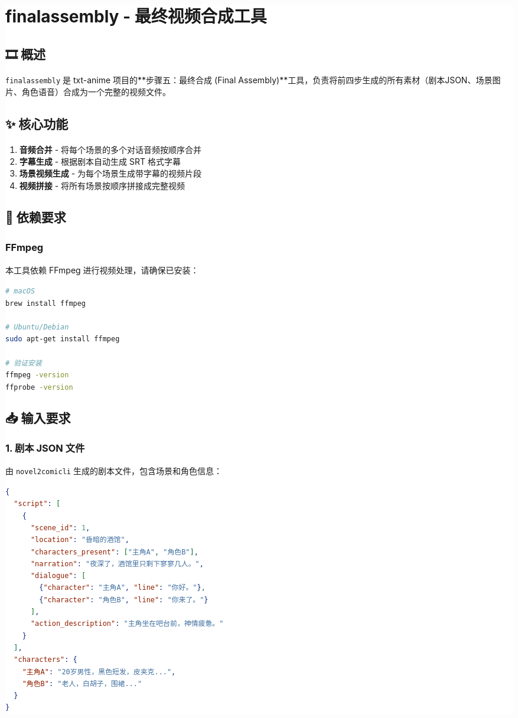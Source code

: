 # finalassembly - 最终视频合成工具

## 🎞️ 概述

`finalassembly` 是 txt-anime 项目的**步骤五：最终合成 (Final Assembly)**工具，负责将前四步生成的所有素材（剧本JSON、场景图片、角色语音）合成为一个完整的视频文件。

## ✨ 核心功能

1. **音频合并** - 将每个场景的多个对话音频按顺序合并
2. **字幕生成** - 根据剧本自动生成 SRT 格式字幕
3. **场景视频生成** - 为每个场景生成带字幕的视频片段
4. **视频拼接** - 将所有场景按顺序拼接成完整视频

## 🔧 依赖要求

### FFmpeg

本工具依赖 FFmpeg 进行视频处理，请确保已安装：

```bash
# macOS
brew install ffmpeg

# Ubuntu/Debian
sudo apt-get install ffmpeg

# 验证安装
ffmpeg -version
ffprobe -version
```

## 📥 输入要求

### 1. 剧本 JSON 文件

由 `novel2comicli` 生成的剧本文件，包含场景和角色信息：

```json
{
  "script": [
    {
      "scene_id": 1,
      "location": "昏暗的酒馆",
      "characters_present": ["主角A", "角色B"],
      "narration": "夜深了，酒馆里只剩下寥寥几人。",
      "dialogue": [
        {"character": "主角A", "line": "你好。"},
        {"character": "角色B", "line": "你来了。"}
      ],
      "action_description": "主角坐在吧台前，神情疲惫。"
    }
  ],
  "characters": {
    "主角A": "20岁男性，黑色短发，皮夹克...",
    "角色B": "老人，白胡子，围裙..."
  }
}
```
